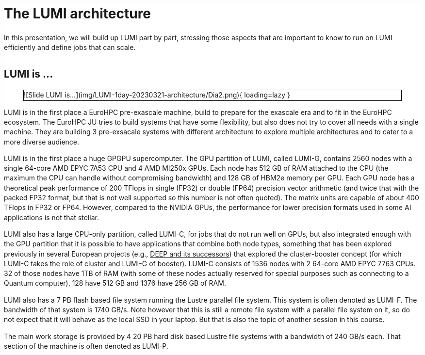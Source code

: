 # The LUMI architecture

In this presentation, we will build up LUMI part by part, stressing those
aspects that are important to know to run on LUMI efficiently and define
jobs that can scale.

## LUMI is ...

<figure markdown style="border: 1px solid #000">
  ![Slide LUMI is...](img/LUMI-1day-20230321-architecture/Dia2.png){ loading=lazy }
</figure>

LUMI is in the first place a EuroHPC pre-exascale machine, build to prepare for 
the exascale era and to fit in the EuroHPC ecosystem. The EuroHPC JU tries to
build systems that have some flexibility, but also does not try to cover 
all needs with a single machine. They are building 3 pre-exsacale systems
with different architecture to explore multiple architectures and to cater
to a more diverse audience.

LUMI is in the first place a huge GPGPU supercomputer. The GPU partition of
LUMI, called LUMI-G, contains 2560 nodes with a single 64-core AMD EPYC 7A53 CPU and 4 AMD MI250x
GPUs. Each node has 512 GB of RAM attached to the CPU (the maximum the CPU can handle
without compromising bandwidth) and 128 GB of HBM2e memory per GPU. Each GPU node
has a theoretical peak performance of 200 TFlops in single (FP32) or double (FP64)
precision vector arithmetic (and twice that with the packed FP32 format, but that 
is not well supported so this number is not often quoted). The matrix units are
capable of about 400 TFlops in FP32 or FP64. However, compared to the NVIDIA GPUs,
the performance for lower precision formats used in some AI applications is not that
stellar.

LUMI also has a large CPU-only partition, called LUMI-C, for jobs that do not run well on GPUs,
but also integrated enough with the GPU partition that it is possible to have
applications that combine both node types, something that has been explored
previously in several European projects 
(e.g., [DEEP and its successors](https://www.deep-projects.eu/)) that explored
the cluster-booster concept (for which LUMI-C takes the role of cluster and LUMI-G
of booster).
LUMI-C consists of 1536 nodes with 2 64-core AMD EPYC 7763 CPUs. 32 of those nodes
have 1TB of RAM (with some of these nodes actually reserved for special purposes
such as connecting to a Quantum computer), 128 have 512 GB and 1376 have
256 GB of RAM.

LUMI also has a 7 PB flash based file system running the Lustre parallel file system.
This system is often denoted as LUMI-F. The bandwidth of that system is 1740 GB/s. 
Note however that this is still a remote file system with a parallel file system on it,
so do not expect that it will behave as the local SSD in your laptop. But that is 
also the topic of another session in this course.

The main work storage is provided by 4 20 PB hard disk based Lustre file systems
with a bandwidth of 240 GB/s each. That section of the machine is often denoted 
as LUMI-P. 
